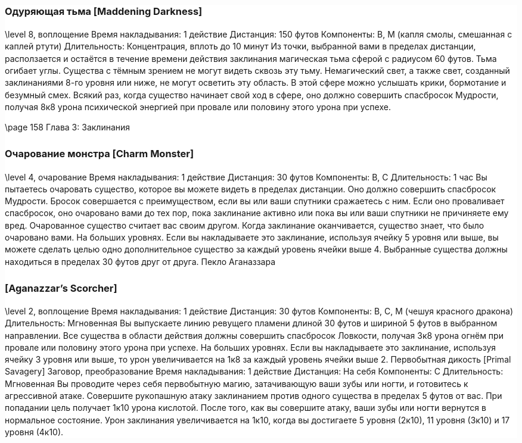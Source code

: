 ### Одуряющая тьма [Maddening Darkness]
\level 8, воплощение
Время накладывания: 1 действие
Дистанция: 150 футов
Компоненты: В, М (капля смолы, смешанная с каплей ртути)
Длительность: Концентрация, вплоть до 10 минут
Из точки, выбранной вами в пределах дистанции, расползается и остаётся в течение времени действия заклинания магическая тьма сферой с радиусом 60
футов. Тьма огибает углы. Существа с тёмным зрением не могут видеть сквозь эту тьму. Немагический свет, а также свет, созданный заклинаниями 8-го уровня или ниже, не могут осветить эту область.
В этой сфере можно услышать крики, бормотание и безумный смех. Всякий раз, когда существо начинает свой ход в сфере, оно должно совершить спасбросок Мудрости, получая 8к8 урона психической энергией при провале или половину этого урона при успехе.

\page
158 Глава 3: Заклинания

### Очарование монстра [Charm Monster]
\level 4, очарование
Время накладывания: 1 действие
Дистанция: 30 футов
Компоненты: В, С
Длительность: 1 час
Вы пытаетесь очаровать существо, которое вы можете видеть в пределах дистанции. Оно должно совершить спасбросок Мудрости. Бросок совершается с преимуществом, если вы или ваши спутники сражаетесь с ним. Если оно проваливает спасбросок, оно очаровано вами до тех пор, пока заклинание активно или пока вы или ваши спутники не причиняете ему вред. Очарованное существо считает вас своим другом. Когда заклинание оканчивается, существо знает, что было очаровано вами.
На больших уровнях. Если вы накладываете это заклинание, используя ячейку 5 уровня или выше, вы можете сделать целью одно дополнительное существо за каждый уровень ячейки выше 4. Выбранные существа должны находиться в пределах 30 футов друг от друга.
Пекло Аганаззара

### [Aganazzar’s Scorcher]
\level 2, воплощение
Время накладывания: 1 действие
Дистанция: 30 футов
Компоненты: В, С, М (чешуя красного дракона)
Длительность: Мгновенная
Вы выпускаете линию ревущего пламени длиной 30
футов и шириной 5 футов в выбранном направлении. Все существа в области действия должны совершить спасбросок Ловкости, получая 3к8 урона огнём при провале или половину этого урона при успехе.
На больших уровнях. Если вы накладываете это заклинание, используя ячейку 3 уровня или выше, то урон увеличивается на 1к8 за каждый уровень ячейки выше 2.
Первобытная дикость [Primal Savagery]
Заговор, преобразование
Время накладывания: 1 действие
Дистанция: На себя
Компоненты: С
Длительность: Мгновенная
Вы проводите через себя первобытную магию, затачивающую ваши зубы или ногти, и готовитесь к агрессивной атаке. Совершите рукопашную атаку заклинанием против одного существа в пределах 5 футов от вас. При попадании цель получает 1к10
урона кислотой. После того, как вы совершите атаку, ваши зубы или ногти вернутся в нормальное состояние.
Урон заклинания увеличивается на 1к10, когда вы достигаете 5 уровня (2к10), 11 уровня (3к10) и 17
уровня (4к10).
